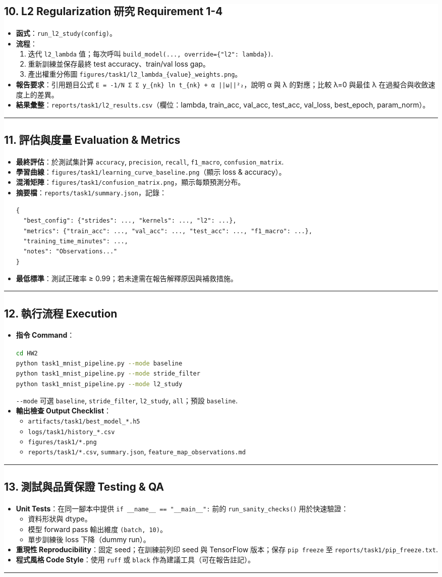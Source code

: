 
## 10. L2 Regularization 研究 Requirement 1-4
- **函式**：`run_l2_study(config)`。
- **流程**：
  1. 迭代 `l2_lambda` 值；每次呼叫 `build_model(..., override={"l2": lambda})`.
  2. 重新訓練並保存最終 test accuracy、train/val loss gap。
  3. 產出權重分佈圖 `figures/task1/l2_lambda_{value}_weights.png`。
- **報告要求**：引用題目公式 `E = -1/N Σ Σ y_{nk} ln t_{nk} + α ||ω||²₂`，說明 α 與 λ 的對應；比較 λ=0 與最佳 λ 在過擬合與收斂速度上的差異。
- **結果彙整**：`reports/task1/l2_results.csv`（欄位：lambda, train_acc, val_acc, test_acc, val_loss, best_epoch, param_norm）。

---

## 11. 評估與度量 Evaluation & Metrics
- **最終評估**：於測試集計算 `accuracy`, `precision`, `recall`, `f1_macro`, `confusion_matrix`.
- **學習曲線**：`figures/task1/learning_curve_baseline.png`（顯示 loss & accuracy）。
- **混淆矩陣**：`figures/task1/confusion_matrix.png`，顯示每類預測分布。
- **摘要檔**：`reports/task1/summary.json`，記錄：
  ```
  {
    "best_config": {"strides": ..., "kernels": ..., "l2": ...},
    "metrics": {"train_acc": ..., "val_acc": ..., "test_acc": ..., "f1_macro": ...},
    "training_time_minutes": ...,
    "notes": "Observations..."
  }
  ```
- **最低標準**：測試正確率 ≥ 0.99；若未達需在報告解釋原因與補救措施。

---

## 12. 執行流程 Execution
- **指令 Command**：
  ```bash
  cd HW2
  python task1_mnist_pipeline.py --mode baseline
  python task1_mnist_pipeline.py --mode stride_filter
  python task1_mnist_pipeline.py --mode l2_study
  ```
  `--mode` 可選 `baseline`, `stride_filter`, `l2_study`, `all`；預設 `baseline`.
- **輸出檢查 Output Checklist**：
  - `artifacts/task1/best_model_*.h5`
  - `logs/task1/history_*.csv`
  - `figures/task1/*.png`
  - `reports/task1/*.csv`, `summary.json`, `feature_map_observations.md`

---

## 13. 測試與品質保證 Testing & QA
- **Unit Tests**：在同一腳本中提供 `if __name__ == "__main__":` 前的 `run_sanity_checks()` 用於快速驗證：
  - 資料形狀與 dtype。
  - 模型 forward pass 輸出維度 `(batch, 10)`。
  - 單步訓練後 loss 下降（dummy run）。
- **重現性 Reproducibility**：固定 seed；在訓練前列印 seed 與 TensorFlow 版本；保存 `pip freeze` 至 `reports/task1/pip_freeze.txt`.
- **程式風格 Code Style**：使用 `ruff` 或 `black` 作為建議工具（可在報告註記）。

---
